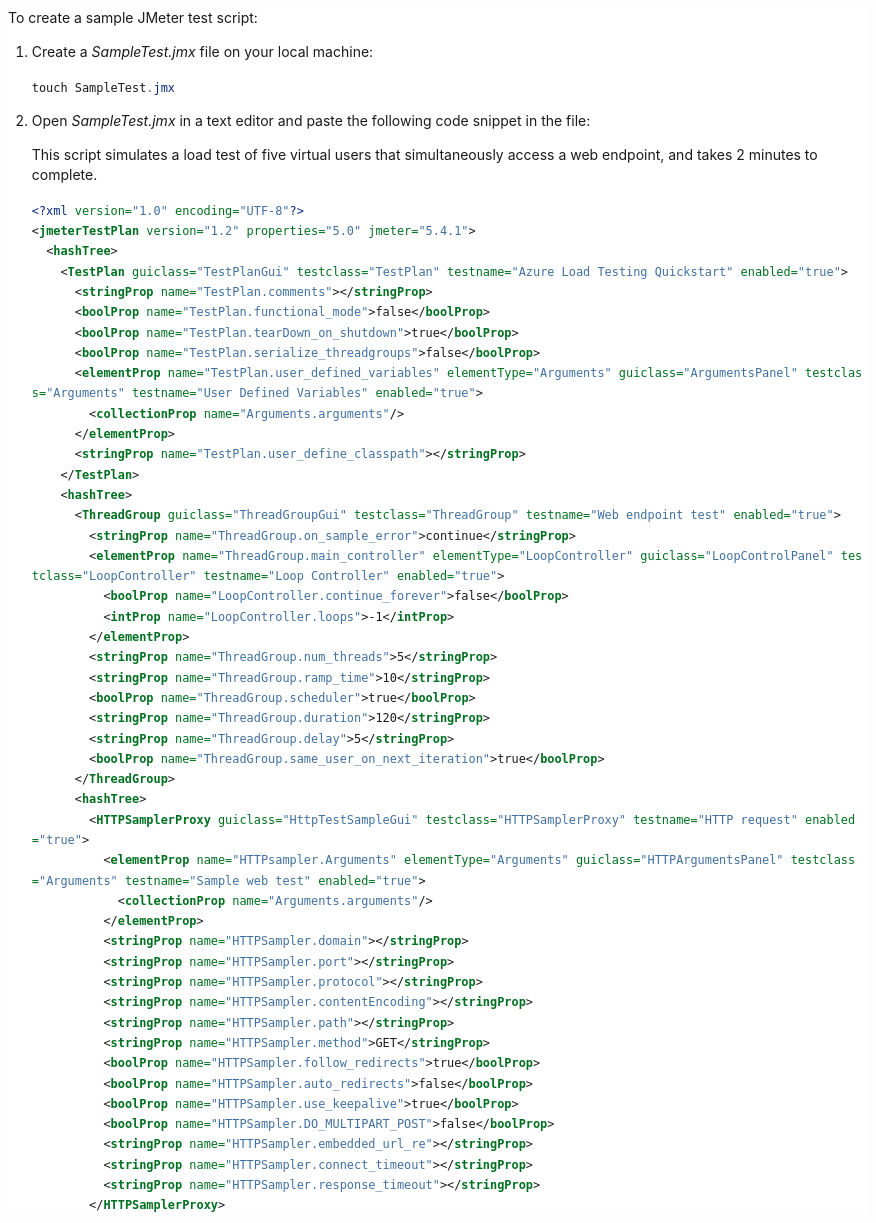 To create a sample JMeter test script: 

1. Create a *SampleTest.jmx* file on your local machine:

    ```powershell
    touch SampleTest.jmx
    ```

1. Open *SampleTest.jmx* in a text editor and paste the following code snippet in the file:

    This script simulates a load test of five virtual users that simultaneously access a web endpoint, and takes 2 minutes to complete.

    ```xml
    <?xml version="1.0" encoding="UTF-8"?>
    <jmeterTestPlan version="1.2" properties="5.0" jmeter="5.4.1">
      <hashTree>
        <TestPlan guiclass="TestPlanGui" testclass="TestPlan" testname="Azure Load Testing Quickstart" enabled="true">
          <stringProp name="TestPlan.comments"></stringProp>
          <boolProp name="TestPlan.functional_mode">false</boolProp>
          <boolProp name="TestPlan.tearDown_on_shutdown">true</boolProp>
          <boolProp name="TestPlan.serialize_threadgroups">false</boolProp>
          <elementProp name="TestPlan.user_defined_variables" elementType="Arguments" guiclass="ArgumentsPanel" testclass="Arguments" testname="User Defined Variables" enabled="true">
            <collectionProp name="Arguments.arguments"/>
          </elementProp>
          <stringProp name="TestPlan.user_define_classpath"></stringProp>
        </TestPlan>
        <hashTree>
          <ThreadGroup guiclass="ThreadGroupGui" testclass="ThreadGroup" testname="Web endpoint test" enabled="true">
            <stringProp name="ThreadGroup.on_sample_error">continue</stringProp>
            <elementProp name="ThreadGroup.main_controller" elementType="LoopController" guiclass="LoopControlPanel" testclass="LoopController" testname="Loop Controller" enabled="true">
              <boolProp name="LoopController.continue_forever">false</boolProp>
              <intProp name="LoopController.loops">-1</intProp>
            </elementProp>
            <stringProp name="ThreadGroup.num_threads">5</stringProp>
            <stringProp name="ThreadGroup.ramp_time">10</stringProp>
            <boolProp name="ThreadGroup.scheduler">true</boolProp>
            <stringProp name="ThreadGroup.duration">120</stringProp>
            <stringProp name="ThreadGroup.delay">5</stringProp>
            <boolProp name="ThreadGroup.same_user_on_next_iteration">true</boolProp>
          </ThreadGroup>
          <hashTree>
            <HTTPSamplerProxy guiclass="HttpTestSampleGui" testclass="HTTPSamplerProxy" testname="HTTP request" enabled="true">
              <elementProp name="HTTPsampler.Arguments" elementType="Arguments" guiclass="HTTPArgumentsPanel" testclass="Arguments" testname="Sample web test" enabled="true">
                <collectionProp name="Arguments.arguments"/>
              </elementProp>
              <stringProp name="HTTPSampler.domain"></stringProp>
              <stringProp name="HTTPSampler.port"></stringProp>
              <stringProp name="HTTPSampler.protocol"></stringProp>
              <stringProp name="HTTPSampler.contentEncoding"></stringProp>
              <stringProp name="HTTPSampler.path"></stringProp>
              <stringProp name="HTTPSampler.method">GET</stringProp>
              <boolProp name="HTTPSampler.follow_redirects">true</boolProp>
              <boolProp name="HTTPSampler.auto_redirects">false</boolProp>
              <boolProp name="HTTPSampler.use_keepalive">true</boolProp>
              <boolProp name="HTTPSampler.DO_MULTIPART_POST">false</boolProp>
              <stringProp name="HTTPSampler.embedded_url_re"></stringProp>
              <stringProp name="HTTPSampler.connect_timeout"></stringProp>
              <stringProp name="HTTPSampler.response_timeout"></stringProp>
            </HTTPSamplerProxy>